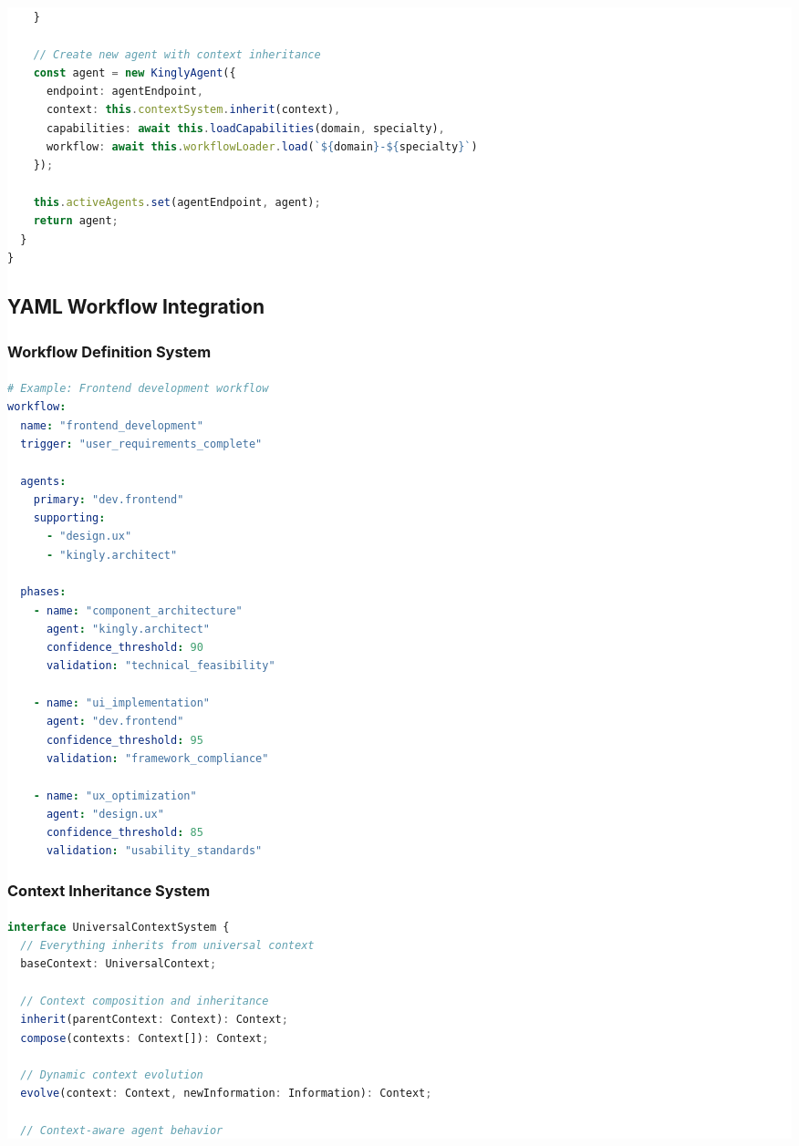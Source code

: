 ```typescript
    }
    
    // Create new agent with context inheritance
    const agent = new KinglyAgent({
      endpoint: agentEndpoint,
      context: this.contextSystem.inherit(context),
      capabilities: await this.loadCapabilities(domain, specialty),
      workflow: await this.workflowLoader.load(`${domain}-${specialty}`)
    });
    
    this.activeAgents.set(agentEndpoint, agent);
    return agent;
  }
}
```

## YAML Workflow Integration

### Workflow Definition System
```yaml
# Example: Frontend development workflow
workflow:
  name: "frontend_development"
  trigger: "user_requirements_complete"
  
  agents:
    primary: "dev.frontend"
    supporting:
      - "design.ux"
      - "kingly.architect"
      
  phases:
    - name: "component_architecture"
      agent: "kingly.architect"
      confidence_threshold: 90
      validation: "technical_feasibility"
      
    - name: "ui_implementation"
      agent: "dev.frontend"
      confidence_threshold: 95
      validation: "framework_compliance"
      
    - name: "ux_optimization"
      agent: "design.ux"
      confidence_threshold: 85
      validation: "usability_standards"
```

### Context Inheritance System
```typescript
interface UniversalContextSystem {
  // Everything inherits from universal context
  baseContext: UniversalContext;
  
  // Context composition and inheritance
  inherit(parentContext: Context): Context;
  compose(contexts: Context[]): Context;
  
  // Dynamic context evolution
  evolve(context: Context, newInformation: Information): Context;
  
  // Context-aware agent behavior
```